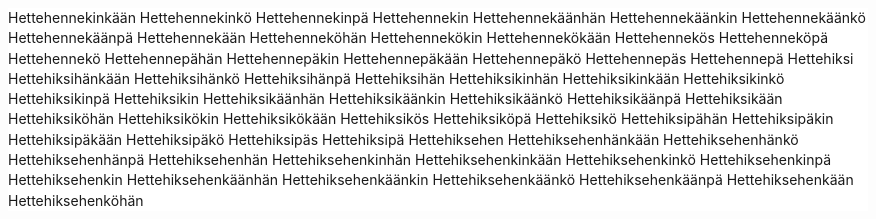 Hettehennekinkään
Hettehennekinkö
Hettehennekinpä
Hettehennekin
Hettehennekäänhän
Hettehennekäänkin
Hettehennekäänkö
Hettehennekäänpä
Hettehennekään
Hettehenneköhän
Hettehennekökin
Hettehennekökään
Hettehennekös
Hettehenneköpä
Hettehennekö
Hettehennepähän
Hettehennepäkin
Hettehennepäkään
Hettehennepäkö
Hettehennepäs
Hettehennepä
Hettehiksi
Hettehiksihänkään
Hettehiksihänkö
Hettehiksihänpä
Hettehiksihän
Hettehiksikinhän
Hettehiksikinkään
Hettehiksikinkö
Hettehiksikinpä
Hettehiksikin
Hettehiksikäänhän
Hettehiksikäänkin
Hettehiksikäänkö
Hettehiksikäänpä
Hettehiksikään
Hettehiksiköhän
Hettehiksikökin
Hettehiksikökään
Hettehiksikös
Hettehiksiköpä
Hettehiksikö
Hettehiksipähän
Hettehiksipäkin
Hettehiksipäkään
Hettehiksipäkö
Hettehiksipäs
Hettehiksipä
Hettehiksehen
Hettehiksehenhänkään
Hettehiksehenhänkö
Hettehiksehenhänpä
Hettehiksehenhän
Hettehiksehenkinhän
Hettehiksehenkinkään
Hettehiksehenkinkö
Hettehiksehenkinpä
Hettehiksehenkin
Hettehiksehenkäänhän
Hettehiksehenkäänkin
Hettehiksehenkäänkö
Hettehiksehenkäänpä
Hettehiksehenkään
Hettehiksehenköhän